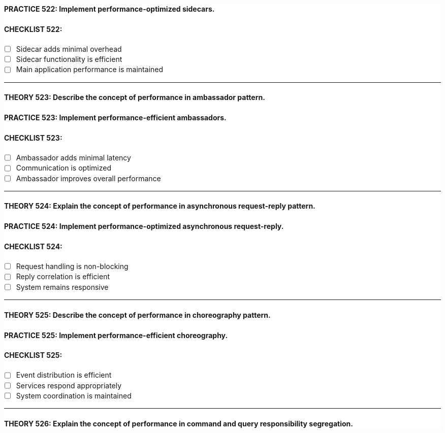 #### PRACTICE 522: Implement performance-optimized sidecars.

#### CHECKLIST 522:

- [ ] Sidecar adds minimal overhead
- [ ] Sidecar functionality is efficient
- [ ] Main application performance is maintained

---

#### THEORY 523: Describe the concept of performance in ambassador pattern.

#### PRACTICE 523: Implement performance-efficient ambassadors.

#### CHECKLIST 523:

- [ ] Ambassador adds minimal latency
- [ ] Communication is optimized
- [ ] Ambassador improves overall performance

---

#### THEORY 524: Explain the concept of performance in asynchronous request-reply pattern.

#### PRACTICE 524: Implement performance-optimized asynchronous request-reply.

#### CHECKLIST 524:

- [ ] Request handling is non-blocking
- [ ] Reply correlation is efficient
- [ ] System remains responsive

---

#### THEORY 525: Describe the concept of performance in choreography pattern.

#### PRACTICE 525: Implement performance-efficient choreography.

#### CHECKLIST 525:

- [ ] Event distribution is efficient
- [ ] Services respond appropriately
- [ ] System coordination is maintained

---

#### THEORY 526: Explain the concept of performance in command and query responsibility segregation.
